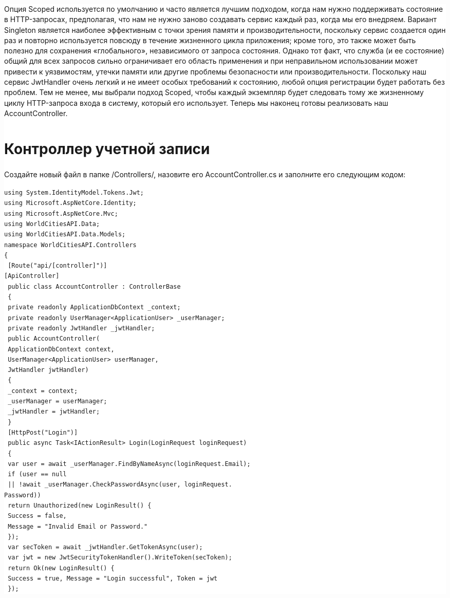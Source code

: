 Опция Scoped используется по умолчанию и часто является лучшим подходом, когда нам нужно поддерживать
состояние в HTTP-запросах, предполагая, что нам не нужно заново создавать сервис каждый раз, когда мы его внедряем.
Вариант Singleton является наиболее эффективным с точки зрения памяти и производительности, поскольку сервис
создается один раз и повторно используется повсюду в течение жизненного цикла приложения; кроме того, это также может быть полезно
для сохранения «глобального», независимого от запроса состояния. Однако тот факт, что служба (и ее состояние)
общий для всех запросов сильно ограничивает его область применения и при неправильном использовании может привести к уязвимостям,
утечки памяти или другие проблемы безопасности или производительности.
Поскольку наш сервис JwtHandler очень легкий и не имеет особых требований к состоянию, любой
опция регистрации будет работать без проблем. Тем не менее, мы выбрали подход Scoped, чтобы
каждый экземпляр будет следовать тому же жизненному циклу HTTP-запроса входа в систему, который его использует.
Теперь мы наконец готовы реализовать наш AccountController.

# Контроллер учетной записи
Создайте новый файл в папке /Controllers/, назовите его AccountController.cs и заполните его следующим кодом:

```Csharp
using System.IdentityModel.Tokens.Jwt;
using Microsoft.AspNetCore.Identity;
using Microsoft.AspNetCore.Mvc;
using WorldCitiesAPI.Data;
using WorldCitiesAPI.Data.Models;
namespace WorldCitiesAPI.Controllers
{
 [Route("api/[controller]")]
[ApiController]
 public class AccountController : ControllerBase
 {
 private readonly ApplicationDbContext _context;
 private readonly UserManager<ApplicationUser> _userManager;
 private readonly JwtHandler _jwtHandler;
 public AccountController(
 ApplicationDbContext context,
 UserManager<ApplicationUser> userManager,
 JwtHandler jwtHandler)
 {
 _context = context;
 _userManager = userManager;
 _jwtHandler = jwtHandler;
 }
 [HttpPost("Login")]
 public async Task<IActionResult> Login(LoginRequest loginRequest)
 {
 var user = await _userManager.FindByNameAsync(loginRequest.Email);
 if (user == null
 || !await _userManager.CheckPasswordAsync(user, loginRequest.
Password))
 return Unauthorized(new LoginResult() {
 Success = false,
 Message = "Invalid Email or Password."
 });
 var secToken = await _jwtHandler.GetTokenAsync(user);
 var jwt = new JwtSecurityTokenHandler().WriteToken(secToken);
 return Ok(new LoginResult() {
 Success = true, Message = "Login successful", Token = jwt
 });
```